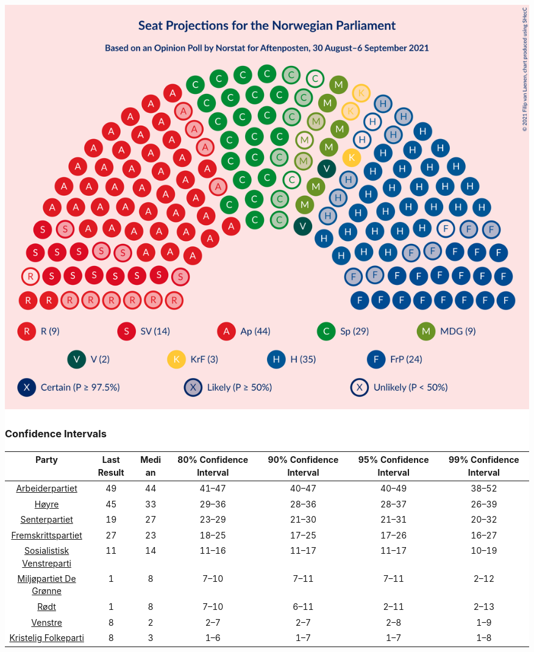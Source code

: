 ![Graph with seating plan not yet produced](2021-09-06-Norstat-seating-plan.png "Seating Plan")

### Confidence Intervals

| Party | Last Result | Median | 80% Confidence Interval | 90% Confidence Interval | 95% Confidence Interval | 99% Confidence Interval |
|:-----:|:-----------:|:------:|:-----------------------:|:-----------------------:|:-----------------------:|:-----------------------:|
| <a href="#arbeiderpartiet">Arbeiderpartiet</a> | 49 | 44 | 41–47 |40–47 |40–49 |38–52 |
| <a href="#høyre">Høyre</a> | 45 | 33 | 29–36 |28–36 |28–37 |26–39 |
| <a href="#senterpartiet">Senterpartiet</a> | 19 | 27 | 23–29 |21–30 |21–31 |20–32 |
| <a href="#fremskrittspartiet">Fremskrittspartiet</a> | 27 | 23 | 18–25 |17–25 |17–26 |16–27 |
| <a href="#sosialistisk-venstreparti">Sosialistisk Venstreparti</a> | 11 | 14 | 11–16 |11–17 |11–17 |10–19 |
| <a href="#miljøpartiet-de-grønne">Miljøpartiet De Grønne</a> | 1 | 8 | 7–10 |7–11 |7–11 |2–12 |
| <a href="#rødt">Rødt</a> | 1 | 8 | 7–10 |6–11 |2–11 |2–13 |
| <a href="#venstre">Venstre</a> | 8 | 2 | 2–7 |2–7 |2–8 |1–9 |
| <a href="#kristelig-folkeparti">Kristelig Folkeparti</a> | 8 | 3 | 1–6 |1–7 |1–7 |1–8 |
